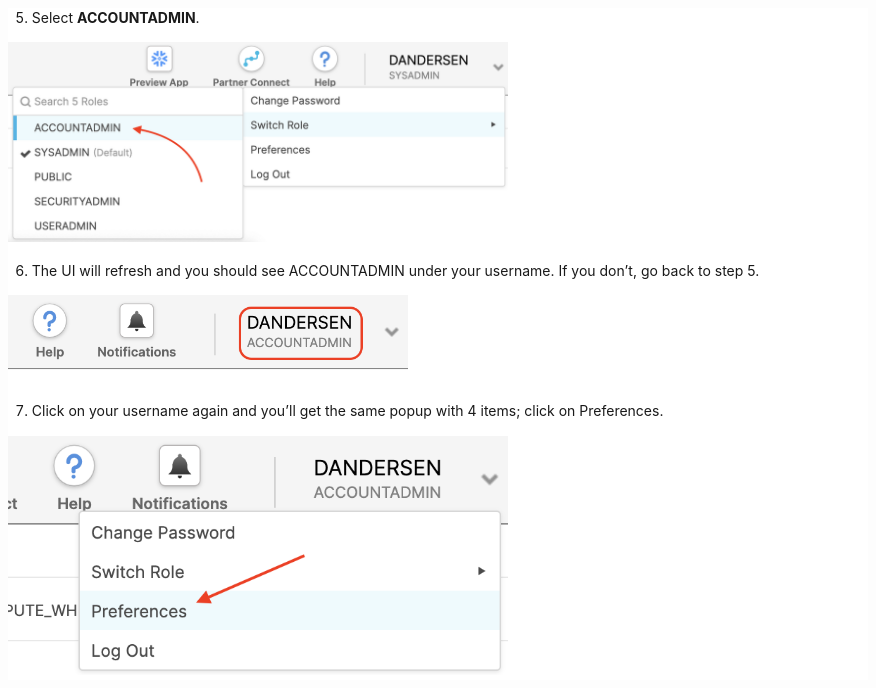 5. Select **ACCOUNTADMIN**.  

<img src="assets/vhol_fivetran/image62.png" width="500">

6. The UI will refresh and you should see ACCOUNTADMIN under your username. If you don’t, go back to step 5.  

<img src="assets/vhol_fivetran/image30.png" width="400">

7. Click on your username again and you’ll get the same popup with 4 items; click on Preferences.  

<img src="assets/vhol_fivetran/image59.png" width="500">
